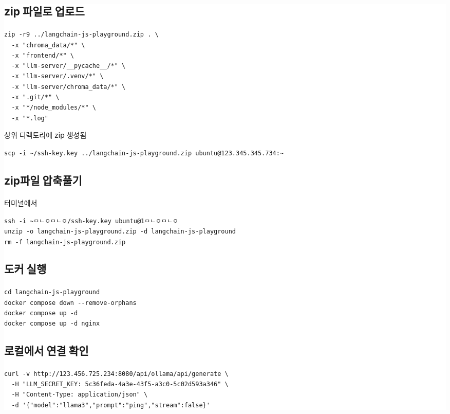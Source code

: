 ## zip 파일로 업로드

```
zip -r9 ../langchain-js-playground.zip . \
  -x "chroma_data/*" \
  -x "frontend/*" \
  -x "llm-server/__pycache__/*" \
  -x "llm-server/.venv/*" \
  -x "llm-server/chroma_data/*" \
  -x ".git/*" \
  -x "*/node_modules/*" \
  -x "*.log"
```

상위 디렉토리에 zip 생성됨

```
scp -i ~/ssh-key.key ../langchain-js-playground.zip ubuntu@123.345.345.734:~
```

## zip파일 압축풀기

터미널에서

```
ssh -i ~ㅁㄴㅇㅁㄴㅇ/ssh-key.key ubuntu@1ㅁㄴㅇㅁㄴㅇ
unzip -o langchain-js-playground.zip -d langchain-js-playground
rm -f langchain-js-playground.zip
```

## 도커 실행

```
cd langchain-js-playground
docker compose down --remove-orphans
docker compose up -d
docker compose up -d nginx
```

## 로컬에서 연결 확인

```
curl -v http://123.456.725.234:8080/api/ollama/api/generate \
  -H "LLM_SECRET_KEY: 5c36feda-4a3e-43f5-a3c0-5c02d593a346" \
  -H "Content-Type: application/json" \
  -d '{"model":"llama3","prompt":"ping","stream":false}'
```
